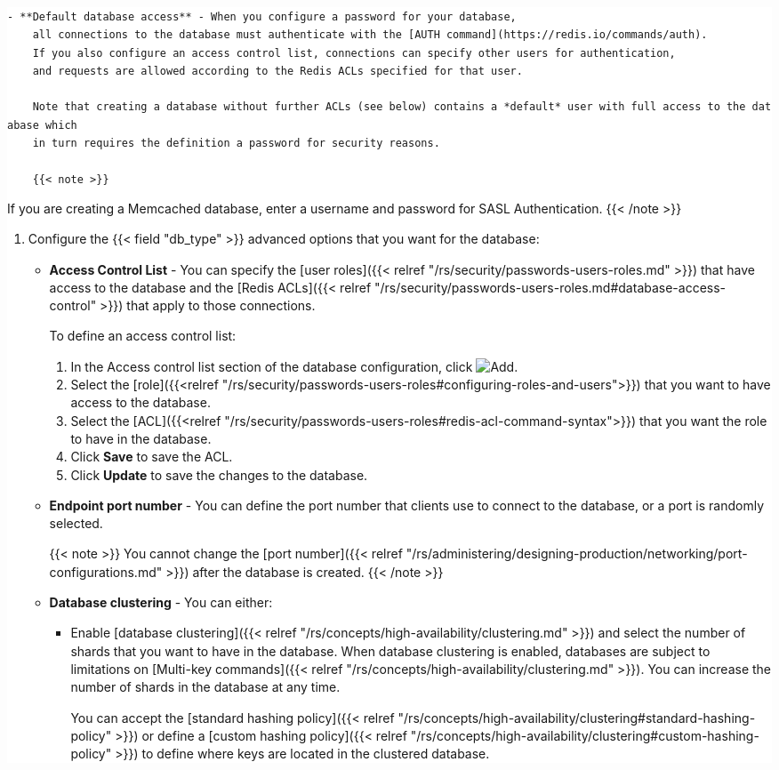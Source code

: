     - **Default database access** - When you configure a password for your database,
        all connections to the database must authenticate with the [AUTH command](https://redis.io/commands/auth).
        If you also configure an access control list, connections can specify other users for authentication,
        and requests are allowed according to the Redis ACLs specified for that user.

        Note that creating a database without further ACLs (see below) contains a *default* user with full access to the database which
        in turn requires the definition a password for security reasons.

        {{< note >}}
If you are creating a Memcached database, enter a username and password for SASL Authentication.
        {{< /note >}}

1. Configure the {{< field "db_type" >}} advanced options that you want for the database:

    - **Access Control List** - You can specify the [user roles]({{< relref "/rs/security/passwords-users-roles.md" >}}) that have access to the database
        and the [Redis ACLs]({{< relref "/rs/security/passwords-users-roles.md#database-access-control" >}}) that apply to those connections.

        To define an access control list:

        1. In the Access control list section of the database configuration, click ![Add](/images/rs/icon_add.png#no-click "Add").
        1. Select the [role]({{<relref "/rs/security/passwords-users-roles#configuring-roles-and-users">}}) that you want to have access to the database.
        1. Select the [ACL]({{<relref "/rs/security/passwords-users-roles#redis-acl-command-syntax">}}) that you want the role to have in the database.
        1. Click **Save** to save the ACL.
        1. Click **Update** to save the changes to the database.

    - **Endpoint port number** - You can define the port number that clients use to connect to the database,
        or a port is randomly selected.

        {{< note >}}
You cannot change the [port number]({{< relref "/rs/administering/designing-production/networking/port-configurations.md" >}})
after the database is created.
        {{< /note >}}

    - **Database clustering** - You can either:
        - Enable [database clustering]({{< relref "/rs/concepts/high-availability/clustering.md" >}})
            and select the number of shards that you want to have in the database.
            When database clustering is enabled, databases are subject to limitations on
            [Multi-key commands]({{< relref "/rs/concepts/high-availability/clustering.md" >}}).
            You can increase the number of shards in the database at any time.

            You can accept the [standard hashing policy]({{< relref "/rs/concepts/high-availability/clustering#standard-hashing-policy" >}})
            or define a [custom hashing policy]({{< relref "/rs/concepts/high-availability/clustering#custom-hashing-policy" >}})
            to define where keys are located in the clustered database.

